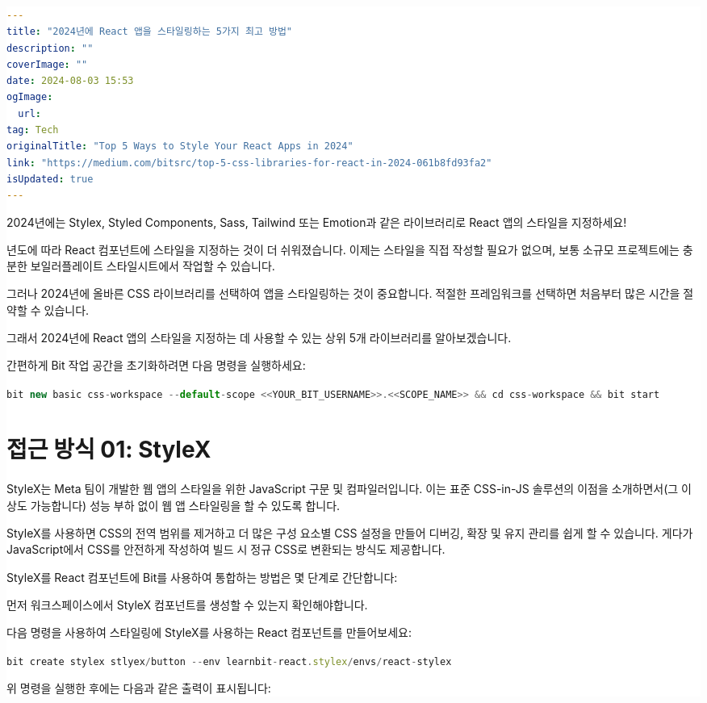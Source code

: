 ```yaml
---
title: "2024년에 React 앱을 스타일링하는 5가지 최고 방법"
description: ""
coverImage: ""
date: 2024-08-03 15:53
ogImage: 
  url: 
tag: Tech
originalTitle: "Top 5 Ways to Style Your React Apps in 2024"
link: "https://medium.com/bitsrc/top-5-css-libraries-for-react-in-2024-061b8fd93fa2"
isUpdated: true
---
```






2024년에는 Stylex, Styled Components, Sass, Tailwind 또는 Emotion과 같은 라이브러리로 React 앱의 스타일을 지정하세요!

년도에 따라 React 컴포넌트에 스타일을 지정하는 것이 더 쉬워졌습니다. 이제는 스타일을 직접 작성할 필요가 없으며, 보통 소규모 프로젝트에는 충분한 보일러플레이트 스타일시트에서 작업할 수 있습니다.

그러나 2024년에 올바른 CSS 라이브러리를 선택하여 앱을 스타일링하는 것이 중요합니다. 적절한 프레임워크를 선택하면 처음부터 많은 시간을 절약할 수 있습니다.

그래서 2024년에 React 앱의 스타일을 지정하는 데 사용할 수 있는 상위 5개 라이브러리를 알아보겠습니다.

<div class="content-ad"></div>

간편하게 Bit 작업 공간을 초기화하려면 다음 명령을 실행하세요:

```js
bit new basic css-workspace --default-scope <<YOUR_BIT_USERNAME>>.<<SCOPE_NAME>> && cd css-workspace && bit start
```

# 접근 방식 01: StyleX

StyleX는 Meta 팀이 개발한 웹 앱의 스타일을 위한 JavaScript 구문 및 컴파일러입니다. 이는 표준 CSS-in-JS 솔루션의 이점을 소개하면서(그 이상도 가능합니다) 성능 부하 없이 웹 앱 스타일링을 할 수 있도록 합니다.

<div class="content-ad"></div>

StyleX를 사용하면 CSS의 전역 범위를 제거하고 더 많은 구성 요소별 CSS 설정을 만들어 디버깅, 확장 및 유지 관리를 쉽게 할 수 있습니다. 게다가 JavaScript에서 CSS를 안전하게 작성하여 빌드 시 정규 CSS로 변환되는 방식도 제공합니다.

StyleX를 React 컴포넌트에 Bit를 사용하여 통합하는 방법은 몇 단계로 간단합니다:

먼저 워크스페이스에서 StyleX 컴포넌트를 생성할 수 있는지 확인해야합니다.

다음 명령을 사용하여 스타일링에 StyleX를 사용하는 React 컴포넌트를 만들어보세요:

<div class="content-ad"></div>

```js
bit create stylex stlyex/button --env learnbit-react.stylex/envs/react-stylex
```

위 명령을 실행한 후에는 다음과 같은 출력이 표시됩니다:

